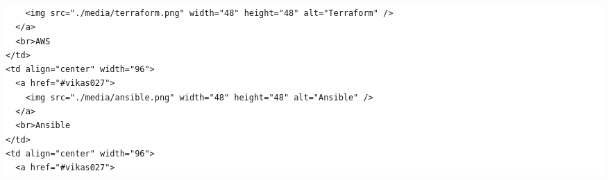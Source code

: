         <img src="./media/terraform.png" width="48" height="48" alt="Terraform" />
      </a>
      <br>AWS
    </td>
    <td align="center" width="96">
      <a href="#vikas027">
        <img src="./media/ansible.png" width="48" height="48" alt="Ansible" />
      </a>
      <br>Ansible
    </td>
    <td align="center" width="96">
      <a href="#vikas027">